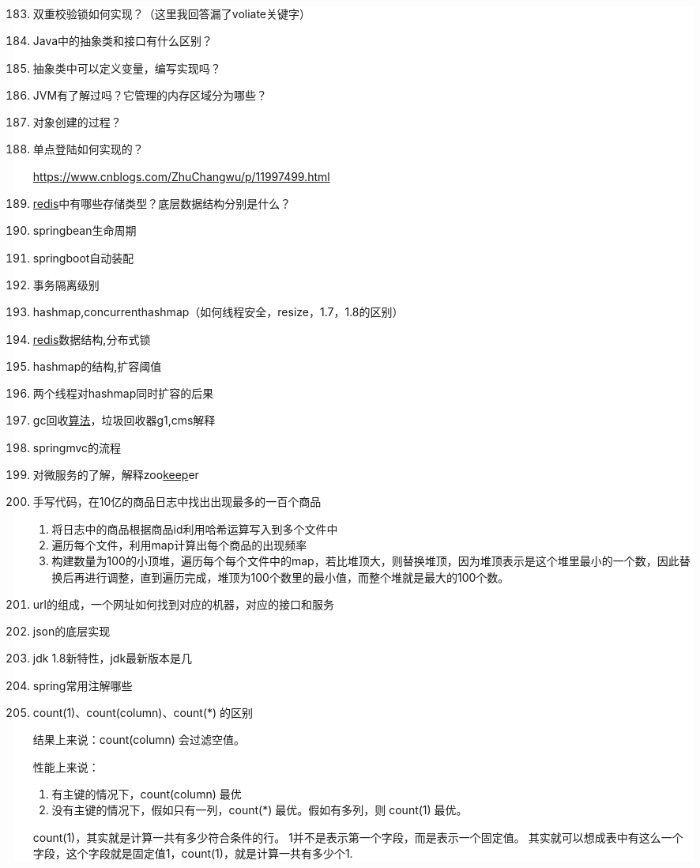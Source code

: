 183. 双重校验锁如何实现？（这里我回答漏了voliate关键字） 

184. Java中的抽象类和接口有什么区别？ 

185. 抽象类中可以定义变量，编写实现吗？ 

186. JVM有了解过吗？它管理的内存区域分为哪些？ 

187. 对象创建的过程？

188. 单点登陆如何实现的？

     https://www.cnblogs.com/ZhuChangwu/p/11997499.html

189. [redis](https://www.nowcoder.com/jump/super-jump/word?word=redis)中有哪些存储类型？底层数据结构分别是什么？

190. springbean生命周期

191. springboot自动装配

192. 事务隔离级别

193. hashmap,concurrenthashmap（如何线程安全，resize，1.7，1.8的区别）

194. [redis](https://www.nowcoder.com/jump/super-jump/word?word=redis)数据结构,分布式锁

195. hashmap的结构,扩容阈值

196. 两个线程对hashmap同时扩容的后果

197. gc回收[算法](https://www.nowcoder.com/jump/super-jump/word?word=算法)，垃圾回收器g1,cms解释

198. springmvc的流程

199. 对微服务的了解，解释zoo[keep](https://www.nowcoder.com/jump/super-jump/word?word=keep)er

200. 手写代码，在10亿的商品日志中找出出现最多的一百个商品

     1. 将日志中的商品根据商品id利用哈希运算写入到多个文件中
     2. 遍历每个文件，利用map计算出每个商品的出现频率
     3. 构建数量为100的小顶堆，遍历每个每个文件中的map，若比堆顶大，则替换堆顶，因为堆顶表示是这个堆里最小的一个数，因此替换后再进行调整，直到遍历完成，堆顶为100个数里的最小值，而整个堆就是最大的100个数。

201. url的组成，一个网址如何找到对应的机器，对应的接口和服务

202. json的底层实现

203. jdk 1.8新特性，jdk最新版本是几

204. spring常用注解哪些

205. count(1)、count(column)、count(*) 的区别

     结果上来说：count(column) 会过滤空值。

     性能上来说：

     1. 有主键的情况下，count(column) 最优
     2. 没有主键的情况下，假如只有一列，count(*) 最优。假如有多列，则 count(1) 最优。

     count(1)，其实就是计算一共有多少符合条件的行。
     1并不是表示第一个字段，而是表示一个固定值。
     其实就可以想成表中有这么一个字段，这个字段就是固定值1，count(1)，就是计算一共有多少个1.
